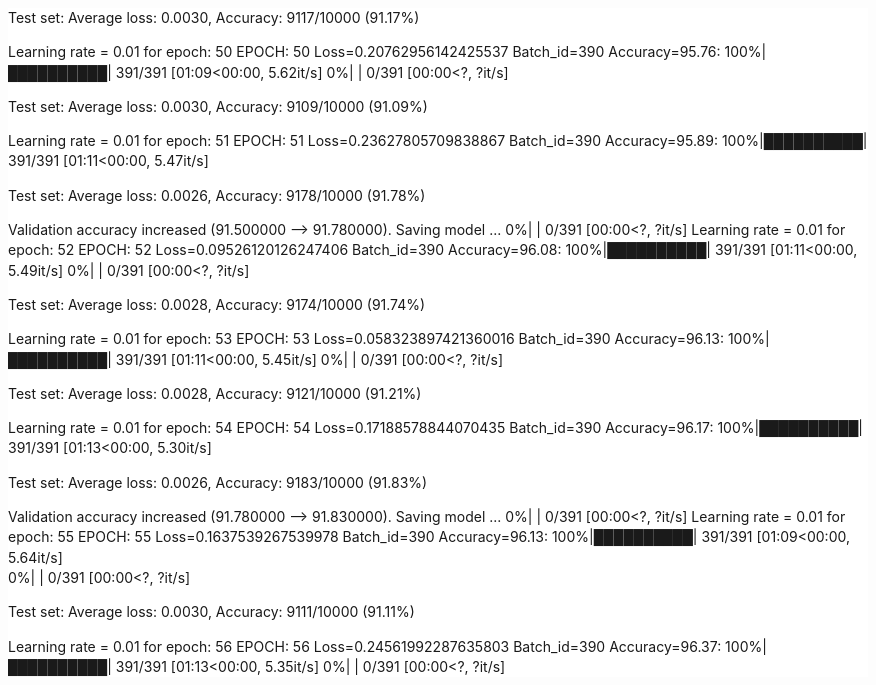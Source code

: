 Test set: Average loss: 0.0030, Accuracy: 9117/10000 (91.17%)

Learning rate = 0.01  for epoch:  50
EPOCH: 50
Loss=0.20762956142425537 Batch_id=390 Accuracy=95.76: 100%|██████████| 391/391 [01:09<00:00,  5.62it/s] 
  0%|          | 0/391 [00:00<?, ?it/s]

Test set: Average loss: 0.0030, Accuracy: 9109/10000 (91.09%)

Learning rate = 0.01  for epoch:  51
EPOCH: 51
Loss=0.23627805709838867 Batch_id=390 Accuracy=95.89: 100%|██████████| 391/391 [01:11<00:00,  5.47it/s] 

Test set: Average loss: 0.0026, Accuracy: 9178/10000 (91.78%)

Validation accuracy increased (91.500000 --> 91.780000).  Saving model ...
  0%|          | 0/391 [00:00<?, ?it/s]
Learning rate = 0.01  for epoch:  52
EPOCH: 52
Loss=0.09526120126247406 Batch_id=390 Accuracy=96.08: 100%|██████████| 391/391 [01:11<00:00,  5.49it/s] 
  0%|          | 0/391 [00:00<?, ?it/s]

Test set: Average loss: 0.0028, Accuracy: 9174/10000 (91.74%)

Learning rate = 0.01  for epoch:  53
EPOCH: 53
Loss=0.058323897421360016 Batch_id=390 Accuracy=96.13: 100%|██████████| 391/391 [01:11<00:00,  5.45it/s]
  0%|          | 0/391 [00:00<?, ?it/s]

Test set: Average loss: 0.0028, Accuracy: 9121/10000 (91.21%)

Learning rate = 0.01  for epoch:  54
EPOCH: 54
Loss=0.17188578844070435 Batch_id=390 Accuracy=96.17: 100%|██████████| 391/391 [01:13<00:00,  5.30it/s] 

Test set: Average loss: 0.0026, Accuracy: 9183/10000 (91.83%)

Validation accuracy increased (91.780000 --> 91.830000).  Saving model ...
  0%|          | 0/391 [00:00<?, ?it/s]
Learning rate = 0.01  for epoch:  55
EPOCH: 55
Loss=0.1637539267539978 Batch_id=390 Accuracy=96.13: 100%|██████████| 391/391 [01:09<00:00,  5.64it/s]  
  0%|          | 0/391 [00:00<?, ?it/s]

Test set: Average loss: 0.0030, Accuracy: 9111/10000 (91.11%)

Learning rate = 0.01  for epoch:  56
EPOCH: 56
Loss=0.24561992287635803 Batch_id=390 Accuracy=96.37: 100%|██████████| 391/391 [01:13<00:00,  5.35it/s] 
  0%|          | 0/391 [00:00<?, ?it/s]
